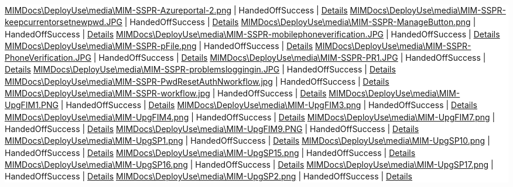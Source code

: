  [MIMDocs\DeployUse\media\MIM-SSPR-Azureportal-2.png](https://github.com/Microsoft/MIMDocs-pr/blob/c0e14e257e92d4f3a134ac0a4a64f598b1ff6670/MIMDocs/DeployUse/media/MIM-SSPR-Azureportal-2.png) | HandedOffSuccess | [Details](#41e36ef43e62d24a1ffa3c74c585e9b9579e72e238)
 [MIMDocs\DeployUse\media\MIM-SSPR-keepcurrentorsetnewpwd.JPG](https://github.com/Microsoft/MIMDocs-pr/blob/d3196e23a3bcacc8e563d6a16ec00be7be68fb6d/MIMDocs/DeployUse/media/MIM-SSPR-keepcurrentorsetnewpwd.JPG) | HandedOffSuccess | [Details](#5c7b53097393ddeeb4ae606c968a6d01ac1458bb40)
 [MIMDocs\DeployUse\media\MIM-SSPR-ManageButton.png](https://github.com/Microsoft/MIMDocs-pr/blob/f75dfdf78350f9d03dfabd0cbe60647163ff2869/MIMDocs/DeployUse/media/MIM-SSPR-ManageButton.png) | HandedOffSuccess | [Details](#98580a3dcd4d4d6e166dfaa59af61ae8f986907741)
 [MIMDocs\DeployUse\media\MIM-SSPR-mobilephoneverification.JPG](https://github.com/Microsoft/MIMDocs-pr/blob/d3196e23a3bcacc8e563d6a16ec00be7be68fb6d/MIMDocs/DeployUse/media/MIM-SSPR-mobilephoneverification.JPG) | HandedOffSuccess | [Details](#cb3fff029779bf2fc3efd96fe3f90f38f2129dc842)
 [MIMDocs\DeployUse\media\MIM-SSPR-pFile.png](https://github.com/Microsoft/MIMDocs-pr/blob/c0e14e257e92d4f3a134ac0a4a64f598b1ff6670/MIMDocs/DeployUse/media/MIM-SSPR-pFile.png) | HandedOffSuccess | [Details](#1ff0807544bfe5121656e9472e43c792d804af7f43)
 [MIMDocs\DeployUse\media\MIM-SSPR-PhoneVerification.JPG](https://github.com/Microsoft/MIMDocs-pr/blob/f75dfdf78350f9d03dfabd0cbe60647163ff2869/MIMDocs/DeployUse/media/MIM-SSPR-PhoneVerification.JPG) | HandedOffSuccess | [Details](#b6355f089a1e13e5f99415f6a4a6b4b6461043b944)
 [MIMDocs\DeployUse\media\MIM-SSPR-PR1.JPG](https://github.com/Microsoft/MIMDocs-pr/blob/f75dfdf78350f9d03dfabd0cbe60647163ff2869/MIMDocs/DeployUse/media/MIM-SSPR-PR1.JPG) | HandedOffSuccess | [Details](#e5ed1583b31bdf6ce64d2e10c6433f851e3a6ca845)
 [MIMDocs\DeployUse\media\MIM-SSPR-problemsloggingin.JPG](https://github.com/Microsoft/MIMDocs-pr/blob/d3196e23a3bcacc8e563d6a16ec00be7be68fb6d/MIMDocs/DeployUse/media/MIM-SSPR-problemsloggingin.JPG) | HandedOffSuccess | [Details](#a83ceb5eb5779c23e5a3cac682c6e9c21a23f08646)
 [MIMDocs\DeployUse\media\MIM-SSPR-PwdResetAuthNworkflow.jpg](https://github.com/Microsoft/MIMDocs-pr/blob/f75dfdf78350f9d03dfabd0cbe60647163ff2869/MIMDocs/DeployUse/media/MIM-SSPR-PwdResetAuthNworkflow.jpg) | HandedOffSuccess | [Details](#7ec434bf74c833488130414bb563ce050dd858dc47)
 [MIMDocs\DeployUse\media\MIM-SSPR-workflow.jpg](https://github.com/Microsoft/MIMDocs-pr/blob/f75dfdf78350f9d03dfabd0cbe60647163ff2869/MIMDocs/DeployUse/media/MIM-SSPR-workflow.jpg) | HandedOffSuccess | [Details](#88a42605d95ab1540935a549885dcea0237547bc48)
 [MIMDocs\DeployUse\media\MIM-UpgFIM1.PNG](https://github.com/Microsoft/MIMDocs-pr/blob/d3196e23a3bcacc8e563d6a16ec00be7be68fb6d/MIMDocs/DeployUse/media/MIM-UpgFIM1.PNG) | HandedOffSuccess | [Details](#7a0dcd58442a2d039d0173992124e04205475e6849)
 [MIMDocs\DeployUse\media\MIM-UpgFIM3.png](https://github.com/Microsoft/MIMDocs-pr/blob/f75dfdf78350f9d03dfabd0cbe60647163ff2869/MIMDocs/DeployUse/media/MIM-UpgFIM3.png) | HandedOffSuccess | [Details](#604aa21115c1fc97046b7db7788d5e2b2a397f9550)
 [MIMDocs\DeployUse\media\MIM-UpgFIM4.png](https://github.com/Microsoft/MIMDocs-pr/blob/f75dfdf78350f9d03dfabd0cbe60647163ff2869/MIMDocs/DeployUse/media/MIM-UpgFIM4.png) | HandedOffSuccess | [Details](#118d113aaea7645d7b4e43492ea26776ef750d1851)
 [MIMDocs\DeployUse\media\MIM-UpgFIM7.png](https://github.com/Microsoft/MIMDocs-pr/blob/f75dfdf78350f9d03dfabd0cbe60647163ff2869/MIMDocs/DeployUse/media/MIM-UpgFIM7.png) | HandedOffSuccess | [Details](#90669e138cdb9e8bd3f650e9d7eb28d87d8a6abf52)
 [MIMDocs\DeployUse\media\MIM-UpgFIM9.PNG](https://github.com/Microsoft/MIMDocs-pr/blob/d3196e23a3bcacc8e563d6a16ec00be7be68fb6d/MIMDocs/DeployUse/media/MIM-UpgFIM9.PNG) | HandedOffSuccess | [Details](#dc2e89455a4ff0d4c93bb8f51372b324408547eb53)
 [MIMDocs\DeployUse\media\MIM-UpgSP1.png](https://github.com/Microsoft/MIMDocs-pr/blob/f75dfdf78350f9d03dfabd0cbe60647163ff2869/MIMDocs/DeployUse/media/MIM-UpgSP1.png) | HandedOffSuccess | [Details](#e2495f3a3af2ca7b105187bca71dfeb665cc613554)
 [MIMDocs\DeployUse\media\MIM-UpgSP10.png](https://github.com/Microsoft/MIMDocs-pr/blob/d3196e23a3bcacc8e563d6a16ec00be7be68fb6d/MIMDocs/DeployUse/media/MIM-UpgSP10.png) | HandedOffSuccess | [Details](#b1783547058b69272ea97171d8f75f7b95668d5555)
 [MIMDocs\DeployUse\media\MIM-UpgSP15.png](https://github.com/Microsoft/MIMDocs-pr/blob/f75dfdf78350f9d03dfabd0cbe60647163ff2869/MIMDocs/DeployUse/media/MIM-UpgSP15.png) | HandedOffSuccess | [Details](#8752c0063eb59f3849d5c8c2834f736b7bdbdf4c56)
 [MIMDocs\DeployUse\media\MIM-UpgSP16.png](https://github.com/Microsoft/MIMDocs-pr/blob/f75dfdf78350f9d03dfabd0cbe60647163ff2869/MIMDocs/DeployUse/media/MIM-UpgSP16.png) | HandedOffSuccess | [Details](#8752c0063eb59f3849d5c8c2834f736b7bdbdf4c57)
 [MIMDocs\DeployUse\media\MIM-UpgSP17.png](https://github.com/Microsoft/MIMDocs-pr/blob/f75dfdf78350f9d03dfabd0cbe60647163ff2869/MIMDocs/DeployUse/media/MIM-UpgSP17.png) | HandedOffSuccess | [Details](#5de3abcdc01ccfbf2cec14641636a1a487cef40d58)
 [MIMDocs\DeployUse\media\MIM-UpgSP2.png](https://github.com/Microsoft/MIMDocs-pr/blob/f75dfdf78350f9d03dfabd0cbe60647163ff2869/MIMDocs/DeployUse/media/MIM-UpgSP2.png) | HandedOffSuccess | [Details](#5209ec61770fd5fbf32f21df0f46081d58d5c67e59)